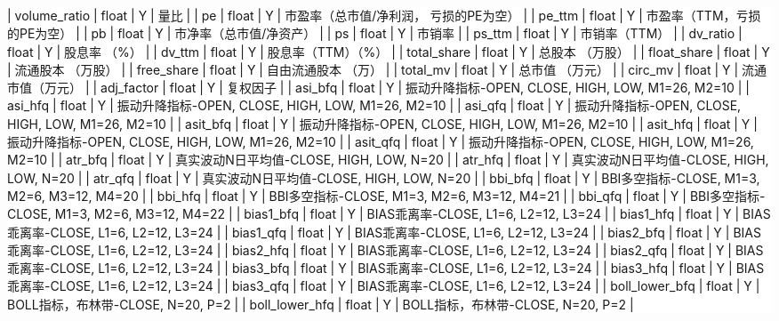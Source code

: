 | volume_ratio    | float | Y    | 量比                                                          |
| pe              | float | Y    | 市盈率（总市值/净利润， 亏损的PE为空）                                       |
| pe_ttm          | float | Y    | 市盈率（TTM，亏损的PE为空）                                            |
| pb              | float | Y    | 市净率（总市值/净资产）                                                |
| ps              | float | Y    | 市销率                                                         |
| ps_ttm          | float | Y    | 市销率（TTM）                                                    |
| dv_ratio        | float | Y    | 股息率 （%）                                                     |
| dv_ttm          | float | Y    | 股息率（TTM）（%）                                                 |
| total_share     | float | Y    | 总股本 （万股）                                                    |
| float_share     | float | Y    | 流通股本 （万股）                                                   |
| free_share      | float | Y    | 自由流通股本 （万）                                                  |
| total_mv        | float | Y    | 总市值 （万元）                                                    |
| circ_mv         | float | Y    | 流通市值（万元）                                                    |
| adj_factor      | float | Y    | 复权因子                                                        |
| asi_bfq         | float | Y    | 振动升降指标-OPEN, CLOSE, HIGH, LOW, M1=26, M2=10                 |
| asi_hfq         | float | Y    | 振动升降指标-OPEN, CLOSE, HIGH, LOW, M1=26, M2=10                 |
| asi_qfq         | float | Y    | 振动升降指标-OPEN, CLOSE, HIGH, LOW, M1=26, M2=10                 |
| asit_bfq        | float | Y    | 振动升降指标-OPEN, CLOSE, HIGH, LOW, M1=26, M2=10                 |
| asit_hfq        | float | Y    | 振动升降指标-OPEN, CLOSE, HIGH, LOW, M1=26, M2=10                 |
| asit_qfq        | float | Y    | 振动升降指标-OPEN, CLOSE, HIGH, LOW, M1=26, M2=10                 |
| atr_bfq         | float | Y    | 真实波动N日平均值-CLOSE, HIGH, LOW, N=20                            |
| atr_hfq         | float | Y    | 真实波动N日平均值-CLOSE, HIGH, LOW, N=20                            |
| atr_qfq         | float | Y    | 真实波动N日平均值-CLOSE, HIGH, LOW, N=20                            |
| bbi_bfq         | float | Y    | BBI多空指标-CLOSE, M1=3, M2=6, M3=12, M4=20                     |
| bbi_hfq         | float | Y    | BBI多空指标-CLOSE, M1=3, M2=6, M3=12, M4=21                     |
| bbi_qfq         | float | Y    | BBI多空指标-CLOSE, M1=3, M2=6, M3=12, M4=22                     |
| bias1_bfq       | float | Y    | BIAS乖离率-CLOSE, L1=6, L2=12, L3=24                           |
| bias1_hfq       | float | Y    | BIAS乖离率-CLOSE, L1=6, L2=12, L3=24                           |
| bias1_qfq       | float | Y    | BIAS乖离率-CLOSE, L1=6, L2=12, L3=24                           |
| bias2_bfq       | float | Y    | BIAS乖离率-CLOSE, L1=6, L2=12, L3=24                           |
| bias2_hfq       | float | Y    | BIAS乖离率-CLOSE, L1=6, L2=12, L3=24                           |
| bias2_qfq       | float | Y    | BIAS乖离率-CLOSE, L1=6, L2=12, L3=24                           |
| bias3_bfq       | float | Y    | BIAS乖离率-CLOSE, L1=6, L2=12, L3=24                           |
| bias3_hfq       | float | Y    | BIAS乖离率-CLOSE, L1=6, L2=12, L3=24                           |
| bias3_qfq       | float | Y    | BIAS乖离率-CLOSE, L1=6, L2=12, L3=24                           |
| boll_lower_bfq  | float | Y    | BOLL指标，布林带-CLOSE, N=20, P=2                                 |
| boll_lower_hfq  | float | Y    | BOLL指标，布林带-CLOSE, N=20, P=2                                 |